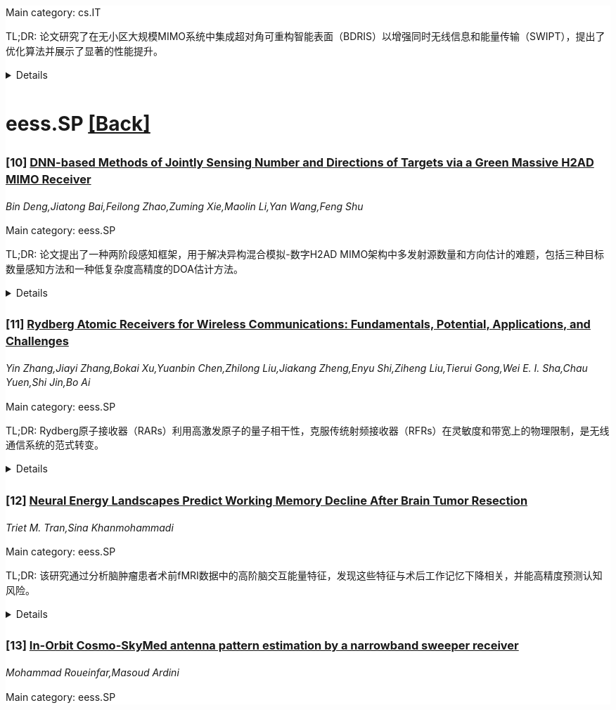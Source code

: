 Main category: cs.IT

TL;DR: 论文研究了在无小区大规模MIMO系统中集成超对角可重构智能表面（BDRIS）以增强同时无线信息和能量传输（SWIPT），提出了优化算法并展示了显著的性能提升。


<details><summary>Details</summary></details>


<div id='eess.SP'></div>

# eess.SP [[Back]](#toc)

### [10] [DNN-based Methods of Jointly Sensing Number and Directions of Targets via a Green Massive H2AD MIMO Receiver](https://arxiv.org/abs/2507.22906)
*Bin Deng,Jiatong Bai,Feilong Zhao,Zuming Xie,Maolin Li,Yan Wang,Feng Shu*

Main category: eess.SP

TL;DR: 论文提出了一种两阶段感知框架，用于解决异构混合模拟-数字H2AD MIMO架构中多发射源数量和方向估计的难题，包括三种目标数量感知方法和一种低复杂度高精度的DOA估计方法。


<details><summary>Details</summary></details>


### [11] [Rydberg Atomic Receivers for Wireless Communications: Fundamentals, Potential, Applications, and Challenges](https://arxiv.org/abs/2507.22909)
*Yin Zhang,Jiayi Zhang,Bokai Xu,Yuanbin Chen,Zhilong Liu,Jiakang Zheng,Enyu Shi,Ziheng Liu,Tierui Gong,Wei E. I. Sha,Chau Yuen,Shi Jin,Bo Ai*

Main category: eess.SP

TL;DR: Rydberg原子接收器（RARs）利用高激发原子的量子相干性，克服传统射频接收器（RFRs）在灵敏度和带宽上的物理限制，是无线通信系统的范式转变。


<details><summary>Details</summary></details>


### [12] [Neural Energy Landscapes Predict Working Memory Decline After Brain Tumor Resection](https://arxiv.org/abs/2507.23057)
*Triet M. Tran,Sina Khanmohammadi*

Main category: eess.SP

TL;DR: 该研究通过分析脑肿瘤患者术前fMRI数据中的高阶脑交互能量特征，发现这些特征与术后工作记忆下降相关，并能高精度预测认知风险。


<details><summary>Details</summary></details>


### [13] [In-Orbit Cosmo-SkyMed antenna pattern estimation by a narrowband sweeper receiver](https://arxiv.org/abs/2507.23235)
*Mohammad Roueinfar,Masoud Ardini*

Main category: eess.SP
